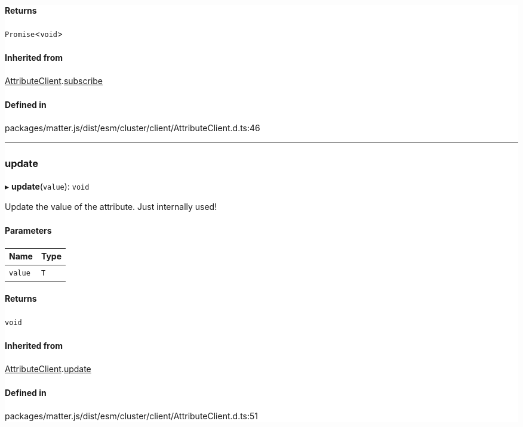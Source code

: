 #### Returns

`Promise`\<`void`\>

#### Inherited from

[AttributeClient](exports_cluster.AttributeClient.md).[subscribe](exports_cluster.AttributeClient.md#subscribe)

#### Defined in

packages/matter.js/dist/esm/cluster/client/AttributeClient.d.ts:46

___

### update

▸ **update**(`value`): `void`

Update the value of the attribute. Just internally used!

#### Parameters

| Name | Type |
| :------ | :------ |
| `value` | `T` |

#### Returns

`void`

#### Inherited from

[AttributeClient](exports_cluster.AttributeClient.md).[update](exports_cluster.AttributeClient.md#update)

#### Defined in

packages/matter.js/dist/esm/cluster/client/AttributeClient.d.ts:51
